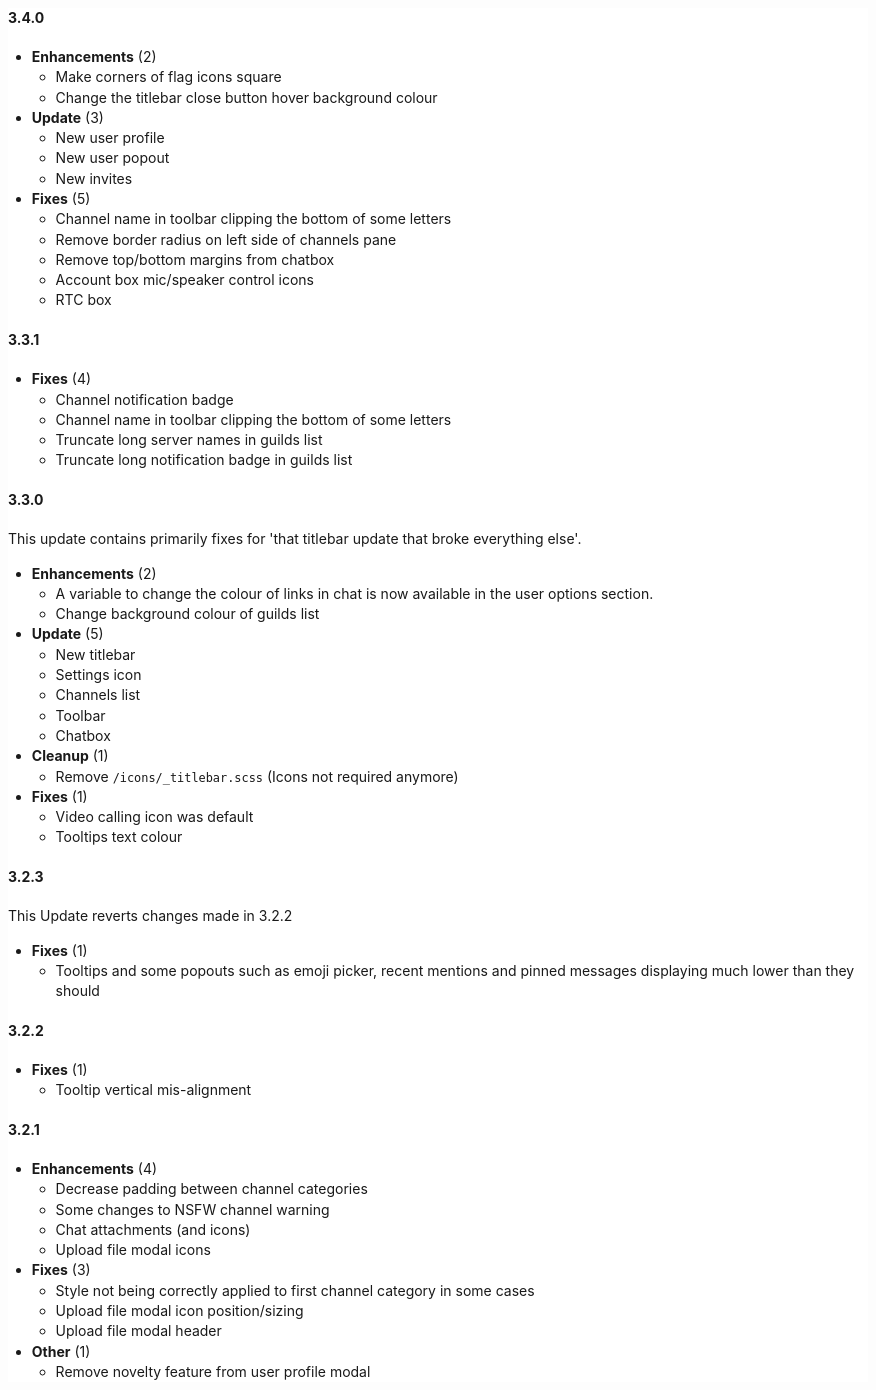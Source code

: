 #### 3.4.0
* **Enhancements** (2)
  * Make corners of flag icons square
  * Change the titlebar close button hover background colour
* **Update** (3)
  * New user profile
  * New user popout
  * New invites
* **Fixes** (5)
  * Channel name in toolbar clipping the bottom of some letters
  * Remove border radius on left side of channels pane
  * Remove top/bottom margins from chatbox
  * Account box mic/speaker control icons
  * RTC box

#### 3.3.1
* **Fixes** (4)
  * Channel notification badge
  * Channel name in toolbar clipping the bottom of some letters
  * Truncate long server names in guilds list
  * Truncate long notification badge in guilds list

#### 3.3.0
This update contains primarily fixes for 'that titlebar update that broke everything else'.
* **Enhancements** (2)
  * A variable to change the colour of links in chat is now available in the user options section.
  * Change background colour of guilds list
* **Update** (5)
  * New titlebar
  * Settings icon
  * Channels list
  * Toolbar
  * Chatbox
* **Cleanup** (1)
  * Remove `/icons/_titlebar.scss` (Icons not required anymore)
* **Fixes** (1)
  * Video calling icon was default
  * Tooltips text colour

#### 3.2.3
This Update reverts changes made in 3.2.2
* **Fixes** (1)
  * Tooltips and some popouts such as emoji picker, recent mentions and pinned messages displaying much lower than they should

#### 3.2.2
* **Fixes** (1)
  * Tooltip vertical mis-alignment

#### 3.2.1
* **Enhancements** (4)
  * Decrease padding between channel categories
  * Some changes to NSFW channel warning
  * Chat attachments (and icons)
  * Upload file modal icons
* **Fixes** (3)
  * Style not being correctly applied to first channel category in some cases
  * Upload file modal icon position/sizing
  * Upload file modal header
* **Other** (1)
  * Remove novelty feature from user profile modal
